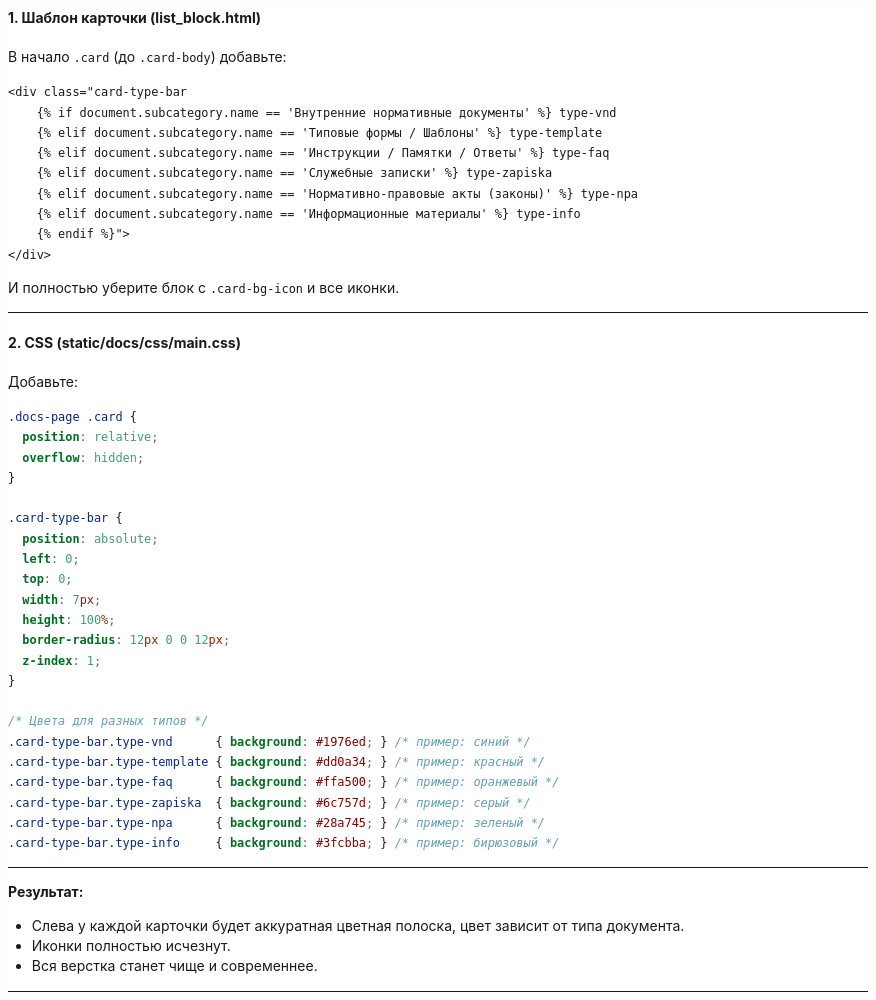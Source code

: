 #### 1. Шаблон карточки (list_block.html)

В начало `.card` (до `.card-body`) добавьте:

```django
<div class="card-type-bar
    {% if document.subcategory.name == 'Внутренние нормативные документы' %} type-vnd
    {% elif document.subcategory.name == 'Типовые формы / Шаблоны' %} type-template
    {% elif document.subcategory.name == 'Инструкции / Памятки / Ответы' %} type-faq
    {% elif document.subcategory.name == 'Служебные записки' %} type-zapiska
    {% elif document.subcategory.name == 'Нормативно-правовые акты (законы)' %} type-npa
    {% elif document.subcategory.name == 'Информационные материалы' %} type-info
    {% endif %}">
</div>
```

И полностью уберите блок с `.card-bg-icon` и все иконки.

---

#### 2. CSS (static/docs/css/main.css)

Добавьте:

```css
.docs-page .card {
  position: relative;
  overflow: hidden;
}

.card-type-bar {
  position: absolute;
  left: 0;
  top: 0;
  width: 7px;
  height: 100%;
  border-radius: 12px 0 0 12px;
  z-index: 1;
}

/* Цвета для разных типов */
.card-type-bar.type-vnd      { background: #1976ed; } /* пример: синий */
.card-type-bar.type-template { background: #dd0a34; } /* пример: красный */
.card-type-bar.type-faq      { background: #ffa500; } /* пример: оранжевый */
.card-type-bar.type-zapiska  { background: #6c757d; } /* пример: серый */
.card-type-bar.type-npa      { background: #28a745; } /* пример: зеленый */
.card-type-bar.type-info     { background: #3fcbba; } /* пример: бирюзовый */
```

---

**Результат:**
- Слева у каждой карточки будет аккуратная цветная полоска, цвет зависит от типа документа.
- Иконки полностью исчезнут.
- Вся верстка станет чище и современнее.

---